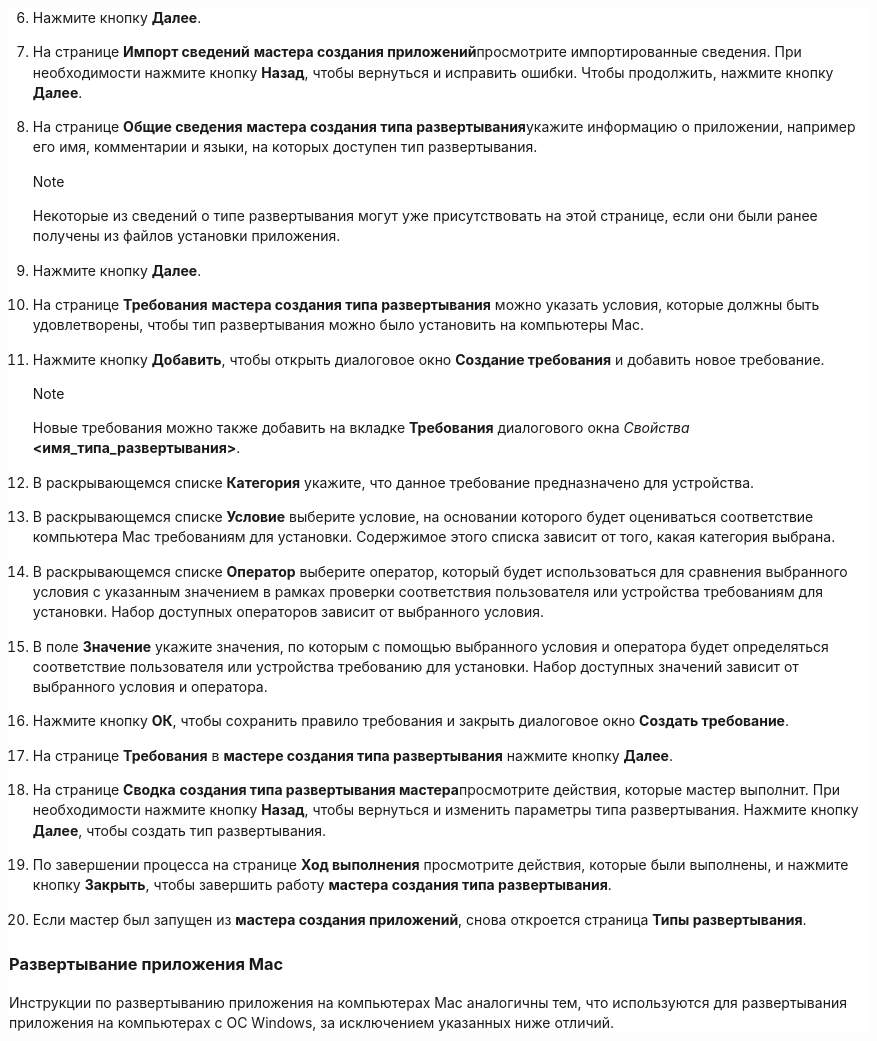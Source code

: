 6.  Нажмите кнопку **Далее**.  

7.  На странице **Импорт сведений** **мастера создания приложений**просмотрите импортированные сведения. При необходимости нажмите кнопку **Назад**, чтобы вернуться и исправить ошибки. Чтобы продолжить, нажмите кнопку **Далее**.  

8.  На странице **Общие сведения** **мастера создания типа развертывания**укажите информацию о приложении, например его имя, комментарии и языки, на которых доступен тип развертывания.  

    > [!NOTE]  
    >  Некоторые из сведений о типе развертывания могут уже присутствовать на этой странице, если они были ранее получены из файлов установки приложения.  

9. Нажмите кнопку **Далее**.  

10. На странице **Требования** **мастера создания типа развертывания** можно указать условия, которые должны быть удовлетворены, чтобы тип развертывания можно было установить на компьютеры Mac.  

11. Нажмите кнопку **Добавить**, чтобы открыть диалоговое окно **Создание требования** и добавить новое требование.  

    > [!NOTE]  
    >  Новые требования можно также добавить на вкладке **Требования** диалогового окна *Свойства* **<имя_типа_развертывания\>**.  

12. В раскрывающемся списке **Категория** укажите, что данное требование предназначено для устройства.  

13. В раскрывающемся списке **Условие** выберите условие, на основании которого будет оцениваться соответствие компьютера Mac требованиям для установки. Содержимое этого списка зависит от того, какая категория выбрана.  

14. В раскрывающемся списке **Оператор** выберите оператор, который будет использоваться для сравнения выбранного условия с указанным значением в рамках проверки соответствия пользователя или устройства требованиям для установки. Набор доступных операторов зависит от выбранного условия.  

15. В поле **Значение** укажите значения, по которым с помощью выбранного условия и оператора будет определяться соответствие пользователя или устройства требованию для установки. Набор доступных значений зависит от выбранного условия и оператора.

16. Нажмите кнопку **ОК**, чтобы сохранить правило требования и закрыть диалоговое окно **Создать требование**.  

17. На странице **Требования** в **мастере создания типа развертывания** нажмите кнопку **Далее**.  

18. На странице **Сводка** **создания типа развертывания мастера**просмотрите действия, которые мастер выполнит.  При необходимости нажмите кнопку **Назад**, чтобы вернуться и изменить параметры типа развертывания. Нажмите кнопку **Далее**, чтобы создать тип развертывания.  

19. По завершении процесса на странице **Ход выполнения** просмотрите действия, которые были выполнены, и нажмите кнопку **Закрыть**, чтобы завершить работу **мастера создания типа развертывания**.  

20. Если мастер был запущен из **мастера создания приложений**, снова откроется страница **Типы развертывания**.  

###  <a name="deploy-the-mac-application"></a>Развертывание приложения Mac  
 Инструкции по развертыванию приложения на компьютерах Mac аналогичны тем, что используются для развертывания приложения на компьютерах с ОС Windows, за исключением указанных ниже отличий.  
